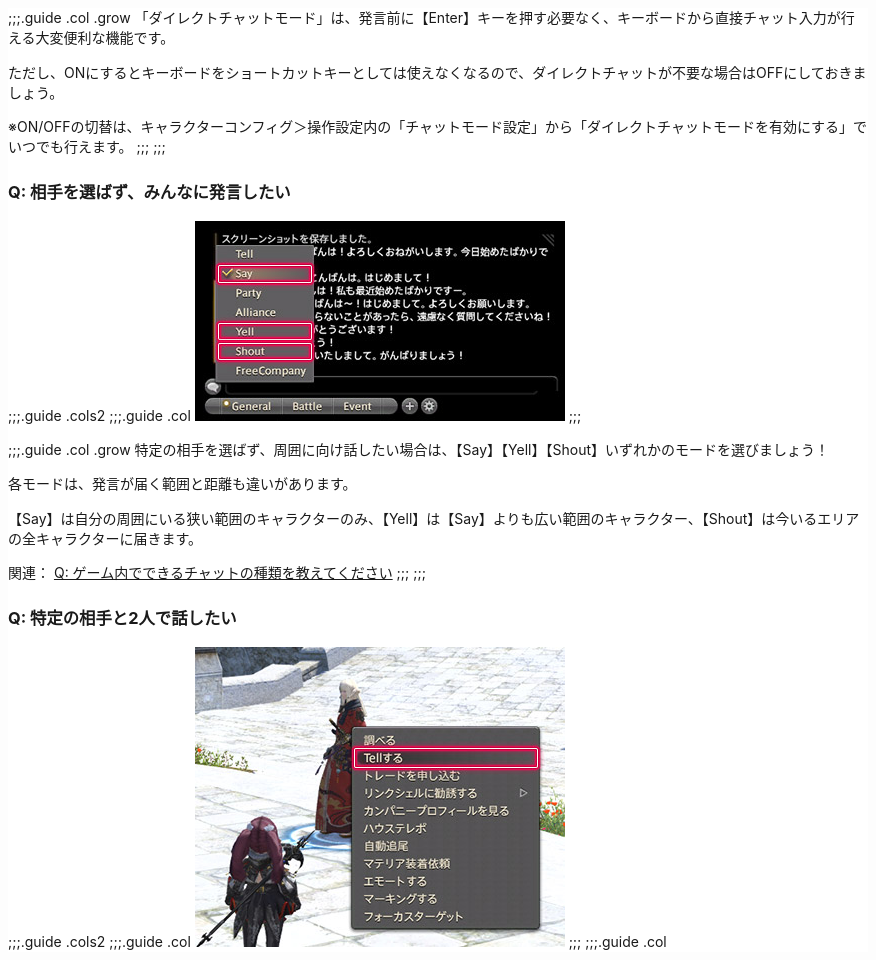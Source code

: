 ;;;.guide .col .grow
「ダイレクトチャットモード」は、発言前に【Enter】キーを押す必要なく、キーボードから直接チャット入力が行える大変便利な機能です。

ただし、ONにするとキーボードをショートカットキーとしては使えなくなるので、ダイレクトチャットが不要な場合はOFFにしておきましょう。

※ON/OFFの切替は、キャラクターコンフィグ＞操作設定内の「チャットモード設定」から「ダイレクトチャットモードを有効にする」でいつでも行えます。
;;;
;;;

### Q: 相手を選ばず、みんなに発言したい

;;;.guide .cols2
;;;.guide .col
![](./communication.assets/926a52e67f0b0a9bd366ea8024bb0812dbdd4f.jpg)
;;;

;;;.guide .col .grow
特定の相手を選ばず、周囲に向け話したい場合は、【Say】【Yell】【Shout】いずれかのモードを選びましょう！

各モードは、発言が届く範囲と距離も違いがあります。

【Say】は自分の周囲にいる狭い範囲のキャラクターのみ、【Yell】は【Say】よりも広い範囲のキャラクター、【Shout】は今いるエリアの全キャラクターに届きます。

関連：
[Q: ゲーム内でできるチャットの種類を教えてください](https://jp.finalfantasyxiv.com/uiguide/communication/#entry-chat_type)
;;;
;;;

### Q: 特定の相手と2人で話したい

;;;.guide .cols2
;;;.guide .col
![](./communication.assets/81af75bf504bff1c1b35569f8f867dfdf1c518.jpg)
;;;
;;;.guide .col